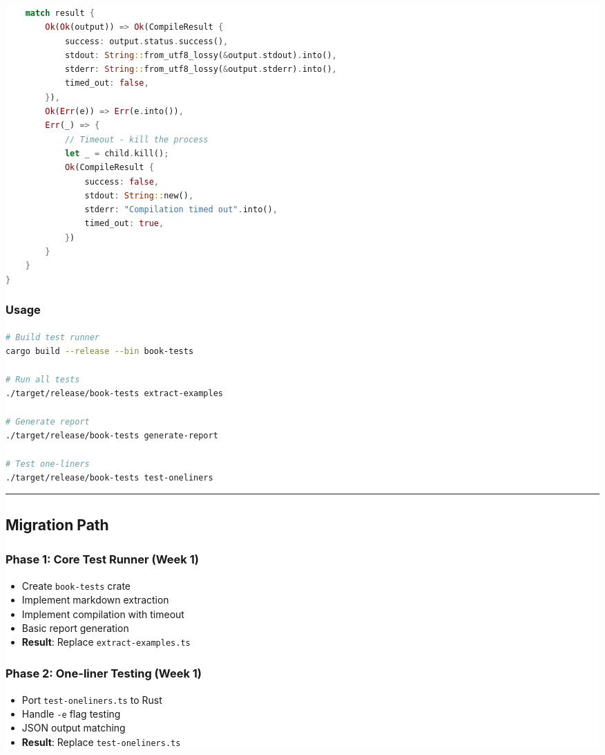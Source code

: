 ```rust
    match result {
        Ok(Ok(output)) => Ok(CompileResult {
            success: output.status.success(),
            stdout: String::from_utf8_lossy(&output.stdout).into(),
            stderr: String::from_utf8_lossy(&output.stderr).into(),
            timed_out: false,
        }),
        Ok(Err(e)) => Err(e.into()),
        Err(_) => {
            // Timeout - kill the process
            let _ = child.kill();
            Ok(CompileResult {
                success: false,
                stdout: String::new(),
                stderr: "Compilation timed out".into(),
                timed_out: true,
            })
        }
    }
}
```

### Usage

```bash
# Build test runner
cargo build --release --bin book-tests

# Run all tests
./target/release/book-tests extract-examples

# Generate report
./target/release/book-tests generate-report

# Test one-liners
./target/release/book-tests test-oneliners
```

---

## Migration Path

### Phase 1: Core Test Runner (Week 1)
- Create `book-tests` crate
- Implement markdown extraction
- Implement compilation with timeout
- Basic report generation
- **Result**: Replace `extract-examples.ts`

### Phase 2: One-liner Testing (Week 1)
- Port `test-oneliners.ts` to Rust
- Handle `-e` flag testing
- JSON output matching
- **Result**: Replace `test-oneliners.ts`
